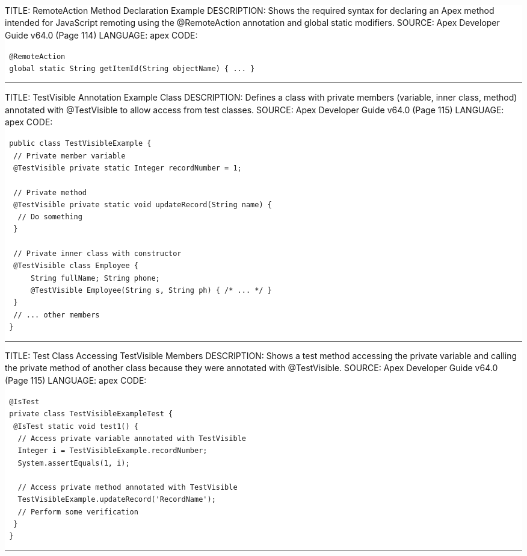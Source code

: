 
TITLE: RemoteAction Method Declaration Example
DESCRIPTION: Shows the required syntax for declaring an Apex method intended for JavaScript remoting using the @RemoteAction annotation and global static modifiers.
SOURCE: Apex Developer Guide v64.0 (Page 114)
LANGUAGE: apex
CODE:

```apex
 @RemoteAction
 global static String getItemId(String objectName) { ... }
```

---

TITLE: TestVisible Annotation Example Class
DESCRIPTION: Defines a class with private members (variable, inner class, method) annotated with @TestVisible to allow access from test classes.
SOURCE: Apex Developer Guide v64.0 (Page 115)
LANGUAGE: apex
CODE:

```apex
 public class TestVisibleExample {
  // Private member variable
  @TestVisible private static Integer recordNumber = 1;

  // Private method
  @TestVisible private static void updateRecord(String name) {
   // Do something
  }

  // Private inner class with constructor
  @TestVisible class Employee {
      String fullName; String phone;
      @TestVisible Employee(String s, String ph) { /* ... */ }
  }
  // ... other members
 }
```

---

TITLE: Test Class Accessing TestVisible Members
DESCRIPTION: Shows a test method accessing the private variable and calling the private method of another class because they were annotated with @TestVisible.
SOURCE: Apex Developer Guide v64.0 (Page 115)
LANGUAGE: apex
CODE:

```apex
 @IsTest
 private class TestVisibleExampleTest {
  @IsTest static void test1() {
   // Access private variable annotated with TestVisible
   Integer i = TestVisibleExample.recordNumber;
   System.assertEquals(1, i);

   // Access private method annotated with TestVisible
   TestVisibleExample.updateRecord('RecordName');
   // Perform some verification
  }
 }
```

---